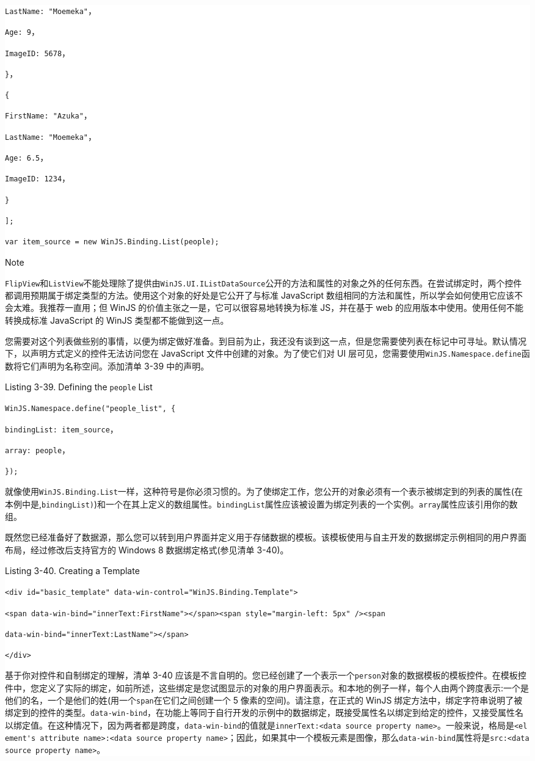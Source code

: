 `LastName: "Moemeka"`，

`Age: 9`，

`ImageID: 5678`，

`}`，

`{`

`FirstName: "Azuka"`，

`LastName: "Moemeka"`，

`Age: 6.5`，

`ImageID: 1234`，

`}`

`];`

`var item_source = new WinJS.Binding.List(people);`

Note

`FlipView`和`ListView`不能处理除了提供由`WinJS.UI.IListDataSource`公开的方法和属性的对象之外的任何东西。在尝试绑定时，两个控件都调用预期属于绑定类型的方法。使用这个对象的好处是它公开了与标准 JavaScript 数组相同的方法和属性，所以学会如何使用它应该不会太难。我推荐一直用；但 WinJS 的价值主张之一是，它可以很容易地转换为标准 JS，并在基于 web 的应用版本中使用。使用任何不能转换成标准 JavaScript 的 WinJS 类型都不能做到这一点。

您需要对这个列表做些别的事情，以便为绑定做好准备。到目前为止，我还没有谈到这一点，但是您需要使列表在标记中可寻址。默认情况下，以声明方式定义的控件无法访问您在 JavaScript 文件中创建的对象。为了使它们对 UI 层可见，您需要使用`WinJS.Namespace.define`函数将它们声明为名称空间。添加清单 3-39 中的声明。

Listing 3-39\. Defining the `people` List

`WinJS.Namespace.define("people_list", {`

`bindingList: item_source`，

`array: people`，

`});`

就像使用`WinJS.Binding.List`一样，这种符号是你必须习惯的。为了使绑定工作，您公开的对象必须有一个表示被绑定到的列表的属性(在本例中是,`bindingList)`)和一个在其上定义的数组属性。`bindingList`属性应该被设置为绑定列表的一个实例。`array`属性应该引用你的数组。

既然您已经准备好了数据源，那么您可以转到用户界面并定义用于存储数据的模板。该模板使用与自主开发的数据绑定示例相同的用户界面布局，经过修改后支持官方的 Windows 8 数据绑定格式(参见清单 3-40)。

Listing 3-40\. Creating a Template

`<div id="basic_template" data-win-control="WinJS.Binding.Template">`

`<span data-win-bind="innerText:FirstName"></span><span style="margin-left: 5px" /><span`

`data-win-bind="innerText:LastName"></span>`

`</div>`

基于你对控件和自制绑定的理解，清单 3-40 应该是不言自明的。您已经创建了一个表示一个`person`对象的数据模板的模板控件。在模板控件中，您定义了实际的绑定，如前所述，这些绑定是您试图显示的对象的用户界面表示。和本地的例子一样，每个人由两个跨度表示:一个是他们的名，一个是他们的姓(用一个`span`在它们之间创建一个 5 像素的空间)。请注意，在正式的 WinJS 绑定方法中，绑定字符串说明了被绑定到的控件的类型。`data-win-bind`，在功能上等同于自行开发的示例中的数据绑定，既接受属性名以绑定到给定的控件，又接受属性名以绑定值。在这种情况下，因为两者都是跨度，`data-win-bind`的值就是`innerText:<data source property name>`。一般来说，格局是`<element's attribute name>:<data source property name>`；因此，如果其中一个模板元素是图像，那么`data-win-bind`属性将是`src:<data source property name>`。
